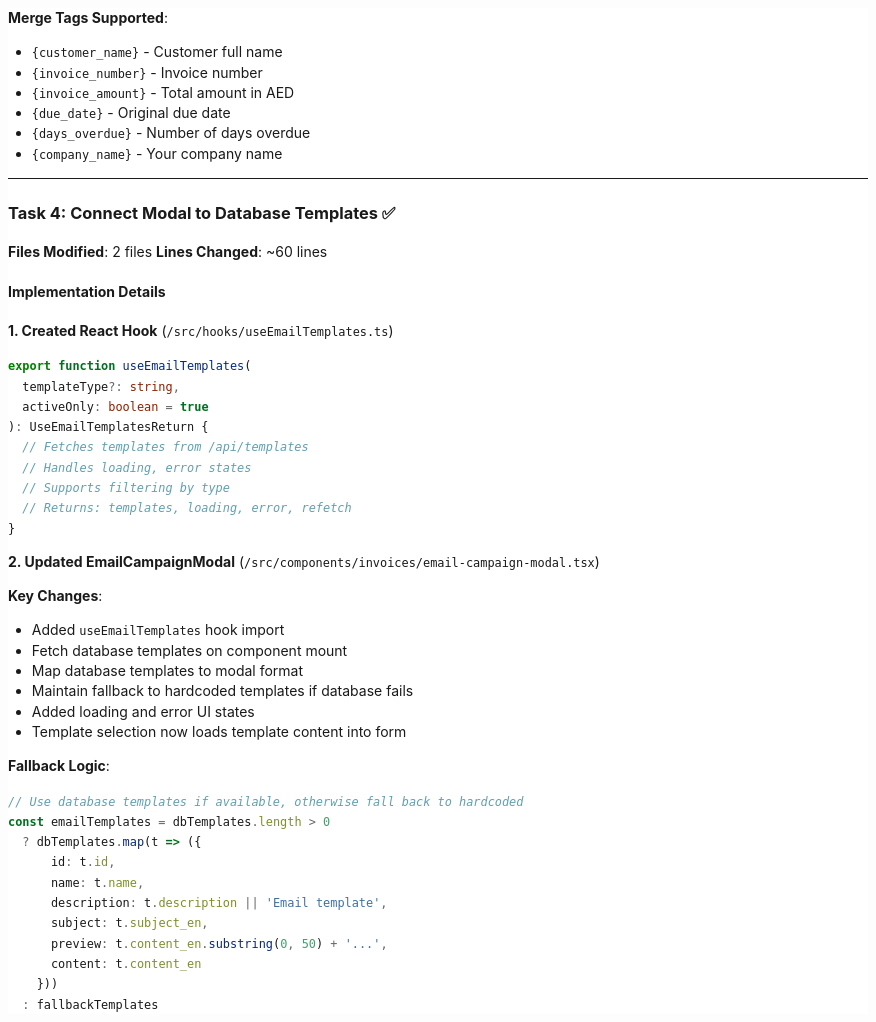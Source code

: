 **Merge Tags Supported**:
- `{customer_name}` - Customer full name
- `{invoice_number}` - Invoice number
- `{invoice_amount}` - Total amount in AED
- `{due_date}` - Original due date
- `{days_overdue}` - Number of days overdue
- `{company_name}` - Your company name

---

### Task 4: Connect Modal to Database Templates ✅

**Files Modified**: 2 files
**Lines Changed**: ~60 lines

#### Implementation Details

**1. Created React Hook** (`/src/hooks/useEmailTemplates.ts`)
```typescript
export function useEmailTemplates(
  templateType?: string,
  activeOnly: boolean = true
): UseEmailTemplatesReturn {
  // Fetches templates from /api/templates
  // Handles loading, error states
  // Supports filtering by type
  // Returns: templates, loading, error, refetch
}
```

**2. Updated EmailCampaignModal** (`/src/components/invoices/email-campaign-modal.tsx`)

**Key Changes**:
- Added `useEmailTemplates` hook import
- Fetch database templates on component mount
- Map database templates to modal format
- Maintain fallback to hardcoded templates if database fails
- Added loading and error UI states
- Template selection now loads template content into form

**Fallback Logic**:
```typescript
// Use database templates if available, otherwise fall back to hardcoded
const emailTemplates = dbTemplates.length > 0
  ? dbTemplates.map(t => ({
      id: t.id,
      name: t.name,
      description: t.description || 'Email template',
      subject: t.subject_en,
      preview: t.content_en.substring(0, 50) + '...',
      content: t.content_en
    }))
  : fallbackTemplates
```
